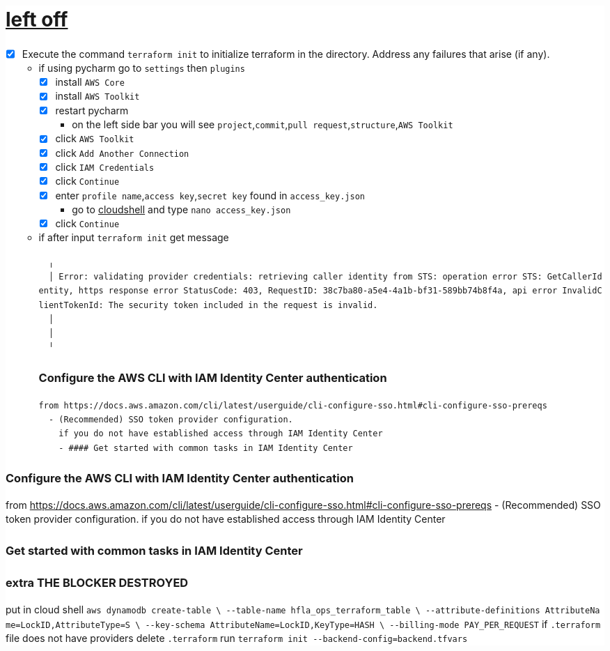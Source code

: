 
# [left off](https://github.com/hackforla/devops-security/issues/36)
- [x] Execute the command `terraform init` to initialize terraform in the directory. Address any failures that arise (if any).
    - if using pycharm go to `settings` then `plugins`  
      - [x] install `AWS Core`
      - [x] install `AWS Toolkit`
      - [x] restart pycharm
          - on the left side bar you will see `project`,`commit`,`pull request`,`structure`,`AWS Toolkit`
      - [x] click `AWS Toolkit`
      - [x] click `Add Another Connection`
      - [x] click `IAM Credentials`
      - [x] click `Continue`
      - [x] enter `profile name`,`access key`,`secret key` found in `access_key.json`
          - go to [cloudshell](https://us-west-2.console.aws.amazon.com/cloudshell) and type `nano access_key.json`
      - [x] click `Continue`
    - if after input `terraform init` get message 
      ```
        ╷
        │ Error: validating provider credentials: retrieving caller identity from STS: operation error STS: GetCallerIdentity, https response error StatusCode: 403, RequestID: 38c7ba80-a5e4-4a1b-bf31-589bb74b8f4a, api error InvalidClientTokenId: The security token included in the request is invalid.
        │ 
        │ 
        ╵
      ```
        ### Configure the AWS CLI with IAM Identity Center authentication
          from https://docs.aws.amazon.com/cli/latest/userguide/cli-configure-sso.html#cli-configure-sso-prereqs
            - (Recommended) SSO token provider configuration.
              if you do not have established access through IAM Identity Center
              - #### Get started with common tasks in IAM Identity Center

### Configure the AWS CLI with IAM Identity Center authentication
  from https://docs.aws.amazon.com/cli/latest/userguide/cli-configure-sso.html#cli-configure-sso-prereqs
    - (Recommended) SSO token provider configuration.
      if you do not have established access through IAM Identity Center
### Get started with common tasks in IAM Identity Center



### extra THE BLOCKER DESTROYED
put in cloud shell
    ```
    aws dynamodb create-table \
        --table-name hfla_ops_terraform_table \
        --attribute-definitions AttributeName=LockID,AttributeType=S \
        --key-schema AttributeName=LockID,KeyType=HASH \
        --billing-mode PAY_PER_REQUEST
    ```
if `.terraform` file does not have providers
    delete `.terraform`
    run `terraform init --backend-config=backend.tfvars`
